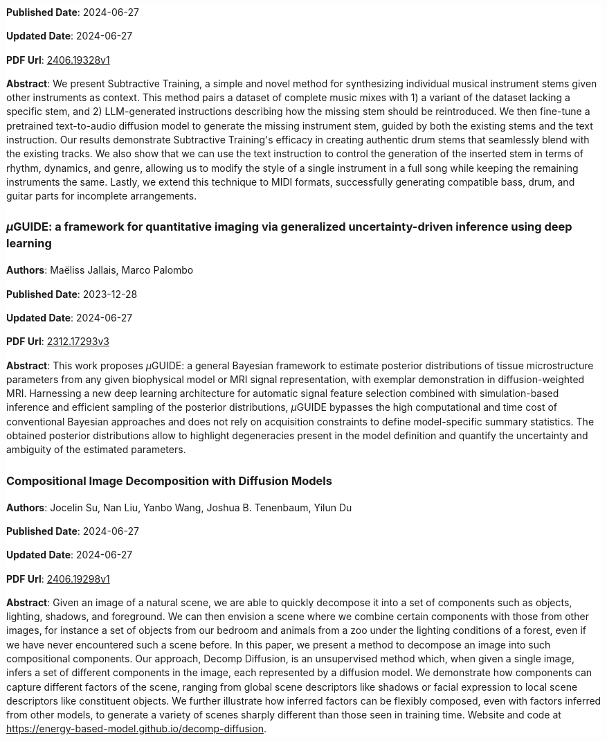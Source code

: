 **Published Date**: 2024-06-27

**Updated Date**: 2024-06-27

**PDF Url**: [2406.19328v1](http://arxiv.org/pdf/2406.19328v1)

**Abstract**: We present Subtractive Training, a simple and novel method for synthesizing
individual musical instrument stems given other instruments as context. This
method pairs a dataset of complete music mixes with 1) a variant of the dataset
lacking a specific stem, and 2) LLM-generated instructions describing how the
missing stem should be reintroduced. We then fine-tune a pretrained
text-to-audio diffusion model to generate the missing instrument stem, guided
by both the existing stems and the text instruction. Our results demonstrate
Subtractive Training's efficacy in creating authentic drum stems that
seamlessly blend with the existing tracks. We also show that we can use the
text instruction to control the generation of the inserted stem in terms of
rhythm, dynamics, and genre, allowing us to modify the style of a single
instrument in a full song while keeping the remaining instruments the same.
Lastly, we extend this technique to MIDI formats, successfully generating
compatible bass, drum, and guitar parts for incomplete arrangements.


### $μ$GUIDE: a framework for quantitative imaging via generalized uncertainty-driven inference using deep learning
**Authors**: Maëliss Jallais, Marco Palombo

**Published Date**: 2023-12-28

**Updated Date**: 2024-06-27

**PDF Url**: [2312.17293v3](http://arxiv.org/pdf/2312.17293v3)

**Abstract**: This work proposes $\mu$GUIDE: a general Bayesian framework to estimate
posterior distributions of tissue microstructure parameters from any given
biophysical model or MRI signal representation, with exemplar demonstration in
diffusion-weighted MRI. Harnessing a new deep learning architecture for
automatic signal feature selection combined with simulation-based inference and
efficient sampling of the posterior distributions, $\mu$GUIDE bypasses the high
computational and time cost of conventional Bayesian approaches and does not
rely on acquisition constraints to define model-specific summary statistics.
The obtained posterior distributions allow to highlight degeneracies present in
the model definition and quantify the uncertainty and ambiguity of the
estimated parameters.


### Compositional Image Decomposition with Diffusion Models
**Authors**: Jocelin Su, Nan Liu, Yanbo Wang, Joshua B. Tenenbaum, Yilun Du

**Published Date**: 2024-06-27

**Updated Date**: 2024-06-27

**PDF Url**: [2406.19298v1](http://arxiv.org/pdf/2406.19298v1)

**Abstract**: Given an image of a natural scene, we are able to quickly decompose it into a
set of components such as objects, lighting, shadows, and foreground. We can
then envision a scene where we combine certain components with those from other
images, for instance a set of objects from our bedroom and animals from a zoo
under the lighting conditions of a forest, even if we have never encountered
such a scene before. In this paper, we present a method to decompose an image
into such compositional components. Our approach, Decomp Diffusion, is an
unsupervised method which, when given a single image, infers a set of different
components in the image, each represented by a diffusion model. We demonstrate
how components can capture different factors of the scene, ranging from global
scene descriptors like shadows or facial expression to local scene descriptors
like constituent objects. We further illustrate how inferred factors can be
flexibly composed, even with factors inferred from other models, to generate a
variety of scenes sharply different than those seen in training time. Website
and code at https://energy-based-model.github.io/decomp-diffusion.